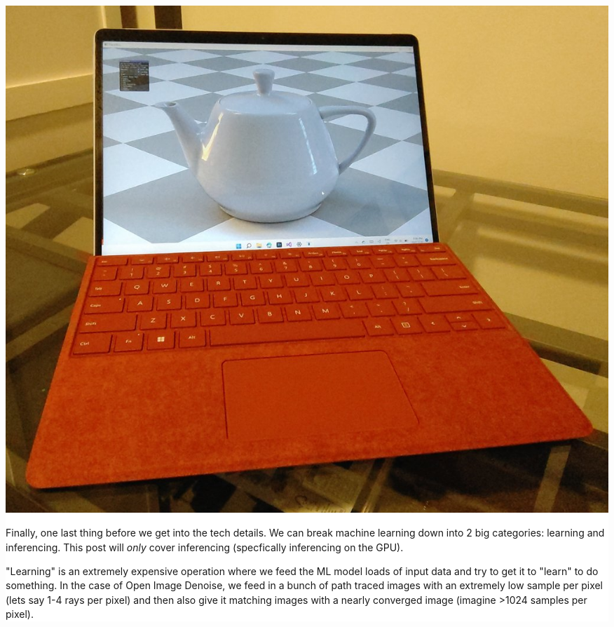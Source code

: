 ![Surface](/assets/ML/surface.jpg)

Finally, one last thing before we get into the tech details. We can break machine learning down into 2 big categories: learning and inferencing. This post will *only* cover inferencing (specfically inferencing on the GPU). 

"Learning" is an extremely expensive operation where we feed the ML model loads of input data and try to get it to "learn" to do something. In the case of Open Image Denoise, we feed in a bunch of path traced images with an extremely low sample per pixel (lets say 1-4 rays per pixel) and then also give it matching images with a nearly converged image (imagine >1024 samples per pixel). 
